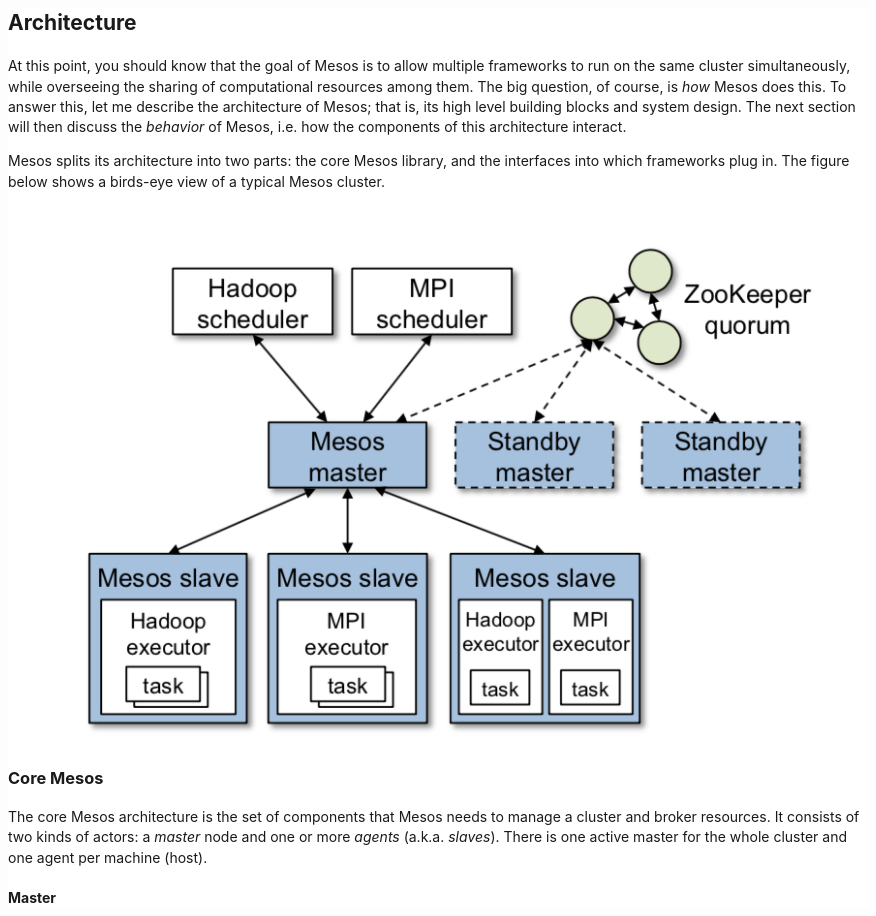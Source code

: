 ## Architecture

At this point, you should know that the goal of Mesos is to allow multiple
frameworks to run on the same cluster simultaneously, while overseeing the
sharing of computational resources among them. The big question, of course, is
*how* Mesos does this. To answer this, let me describe the architecture of
Mesos; that is, its high level building blocks and system design. The next
section will then discuss the *behavior* of Mesos, i.e. how the components of
this architecture interact.

Mesos splits its architecture into two parts: the core Mesos library, and the
interfaces into which frameworks plug in. The figure below shows a birds-eye
view of a typical Mesos cluster.

![the big idea](/images/mesos/architecture.png)

### Core Mesos

The core Mesos architecture is the set of components that Mesos needs to manage
a cluster and broker resources. It consists of two kinds of actors: a *master*
node and one or more *agents* (a.k.a. *slaves*). There is one active master for
the whole cluster and one agent per machine (host).

#### Master
